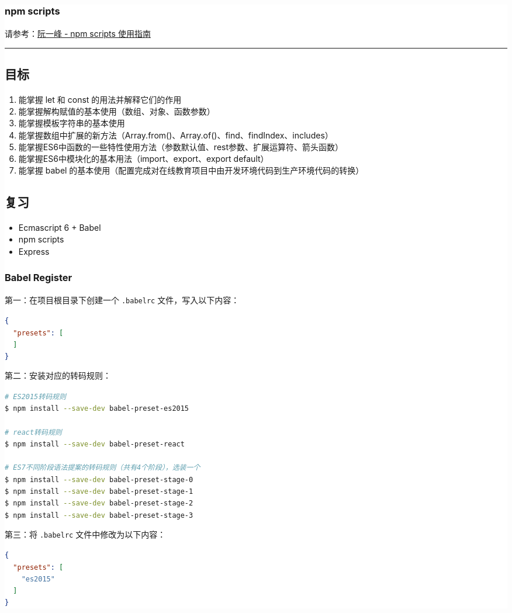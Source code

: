 ### npm scripts

请参考：[阮一峰 - npm scripts 使用指南](http://www.ruanyifeng.com/blog/2016/10/npm_scripts.html)

---

## 目标

1. 能掌握 let 和 const 的用法并解释它们的作用
2. 能掌握解构赋值的基本使用（数组、对象、函数参数）
3. 能掌握模板字符串的基本使用
4. 能掌握数组中扩展的新方法（Array.from()、Array.of()、find、findIndex、includes）
5. 能掌握ES6中函数的一些特性使用方法（参数默认值、rest参数、扩展运算符、箭头函数）
6. 能掌握ES6中模块化的基本用法（import、export、export default）
7. 能掌握 babel 的基本使用（配置完成对在线教育项目中由开发环境代码到生产环境代码的转换）



## 复习

- Ecmascript 6 + Babel
- npm scripts
- Express

### Babel Register

第一：在项目根目录下创建一个 `.babelrc` 文件，写入以下内容：

```json
{
  "presets": [
  ]
}
```

第二：安装对应的转码规则：

```bash
# ES2015转码规则
$ npm install --save-dev babel-preset-es2015

# react转码规则
$ npm install --save-dev babel-preset-react

# ES7不同阶段语法提案的转码规则（共有4个阶段），选装一个
$ npm install --save-dev babel-preset-stage-0
$ npm install --save-dev babel-preset-stage-1
$ npm install --save-dev babel-preset-stage-2
$ npm install --save-dev babel-preset-stage-3
```

第三：将 `.babelrc` 文件中修改为以下内容：

```json
{
  "presets": [
    "es2015"
  ]
}
```
